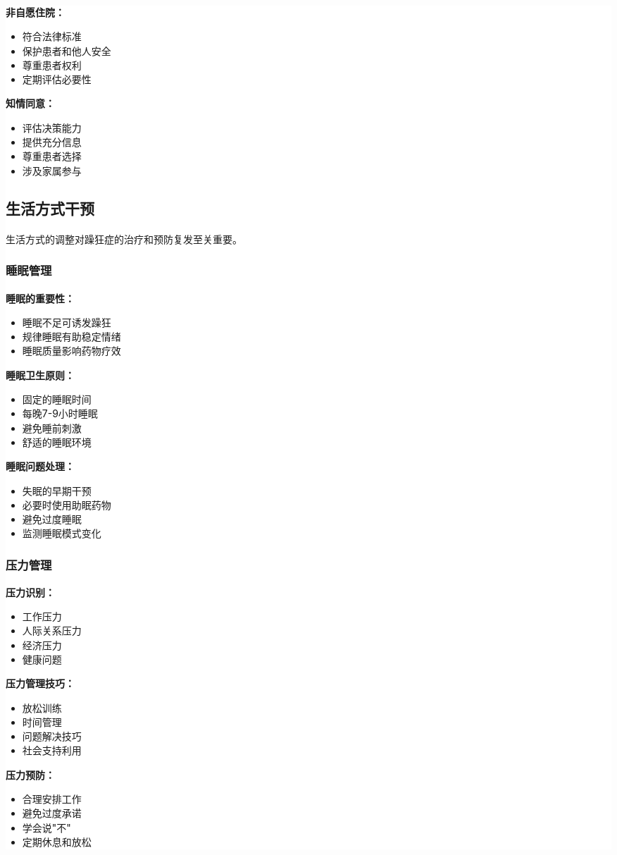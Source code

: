 **非自愿住院：**
- 符合法律标准
- 保护患者和他人安全
- 尊重患者权利
- 定期评估必要性

**知情同意：**
- 评估决策能力
- 提供充分信息
- 尊重患者选择
- 涉及家属参与

## 生活方式干预

生活方式的调整对躁狂症的治疗和预防复发至关重要。

### 睡眠管理

**睡眠的重要性：**
- 睡眠不足可诱发躁狂
- 规律睡眠有助稳定情绪
- 睡眠质量影响药物疗效

**睡眠卫生原则：**
- 固定的睡眠时间
- 每晚7-9小时睡眠
- 避免睡前刺激
- 舒适的睡眠环境

**睡眠问题处理：**
- 失眠的早期干预
- 必要时使用助眠药物
- 避免过度睡眠
- 监测睡眠模式变化

### 压力管理

**压力识别：**
- 工作压力
- 人际关系压力
- 经济压力
- 健康问题

**压力管理技巧：**
- 放松训练
- 时间管理
- 问题解决技巧
- 社会支持利用

**压力预防：**
- 合理安排工作
- 避免过度承诺
- 学会说"不"
- 定期休息和放松
